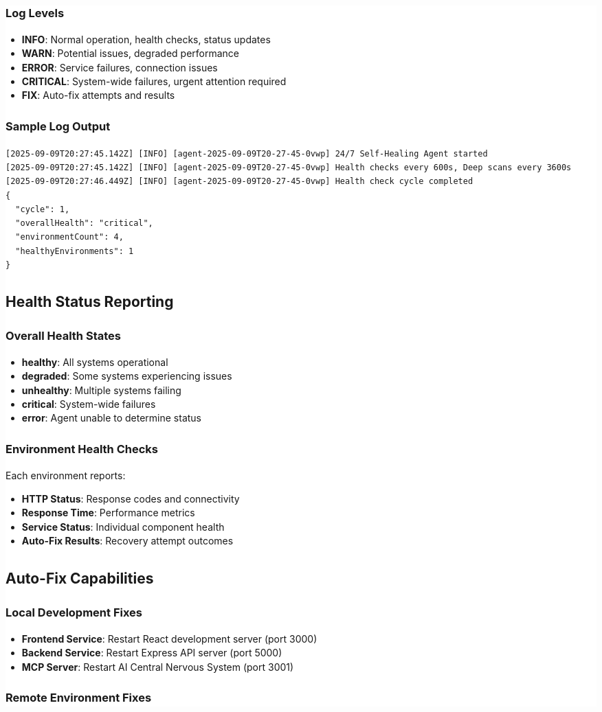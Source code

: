 ### Log Levels

- **INFO**: Normal operation, health checks, status updates
- **WARN**: Potential issues, degraded performance
- **ERROR**: Service failures, connection issues
- **CRITICAL**: System-wide failures, urgent attention required
- **FIX**: Auto-fix attempts and results

### Sample Log Output

```
[2025-09-09T20:27:45.142Z] [INFO] [agent-2025-09-09T20-27-45-0vwp] 24/7 Self-Healing Agent started
[2025-09-09T20:27:45.142Z] [INFO] [agent-2025-09-09T20-27-45-0vwp] Health checks every 600s, Deep scans every 3600s
[2025-09-09T20:27:46.449Z] [INFO] [agent-2025-09-09T20-27-45-0vwp] Health check cycle completed
{
  "cycle": 1,
  "overallHealth": "critical",
  "environmentCount": 4,
  "healthyEnvironments": 1
}
```

## Health Status Reporting

### Overall Health States

- **healthy**: All systems operational
- **degraded**: Some systems experiencing issues
- **unhealthy**: Multiple systems failing
- **critical**: System-wide failures
- **error**: Agent unable to determine status

### Environment Health Checks

Each environment reports:

- **HTTP Status**: Response codes and connectivity
- **Response Time**: Performance metrics
- **Service Status**: Individual component health
- **Auto-Fix Results**: Recovery attempt outcomes

## Auto-Fix Capabilities

### Local Development Fixes

- **Frontend Service**: Restart React development server (port 3000)
- **Backend Service**: Restart Express API server (port 5000)
- **MCP Server**: Restart AI Central Nervous System (port 3001)

### Remote Environment Fixes
